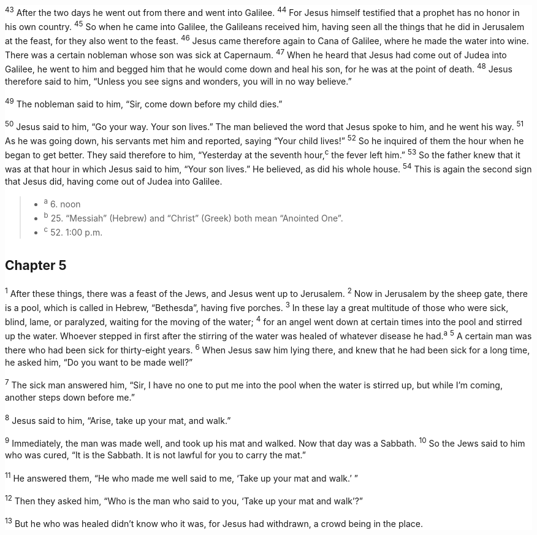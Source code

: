 <sup>43</sup> After the two days he went out from there and went into Galilee.
<sup>44</sup> For Jesus himself testified that a prophet has no honor in his own country.
<sup>45</sup> So when he came into Galilee, the Galileans received him, having seen all the things that he did in Jerusalem at the feast, for they also went to the feast.
<sup>46</sup> Jesus came therefore again to Cana of Galilee, where he made the water into wine. There was a certain nobleman whose son was sick at Capernaum.
<sup>47</sup> When he heard that Jesus had come out of Judea into Galilee, he went to him and begged him that he would come down and heal his son, for he was at the point of death.
<sup>48</sup> Jesus therefore said to him, “Unless you see signs and wonders, you will in no way believe.”

<sup>49</sup> The nobleman said to him, “Sir, come down before my child dies.”

<sup>50</sup> Jesus said to him, “Go your way. Your son lives.” The man believed the word that Jesus spoke to him, and he went his way.
<sup>51</sup> As he was going down, his servants met him and reported, saying “Your child lives!”
<sup>52</sup> So he inquired of them the hour when he began to get better. They said therefore to him, “Yesterday at the seventh hour,<sup>c</sup> the fever left him.”
<sup>53</sup> So the father knew that it was at that hour in which Jesus said to him, “Your son lives.” He believed, as did his whole house.
<sup>54</sup> This is again the second sign that Jesus did, having come out of Judea into Galilee.

> - <sup>a</sup> 6. noon
> - <sup>b</sup> 25. “Messiah” (Hebrew) and “Christ” (Greek) both mean “Anointed One”.
> - <sup>c</sup> 52. 1:00 p.m.

## Chapter 5

<sup>1</sup> After these things, there was a feast of the Jews, and Jesus went up to Jerusalem.
<sup>2</sup> Now in Jerusalem by the sheep gate, there is a pool, which is called in Hebrew, “Bethesda”, having five porches.
<sup>3</sup> In these lay a great multitude of those who were sick, blind, lame, or paralyzed, waiting for the moving of the water;
<sup>4</sup> for an angel went down at certain times into the pool and stirred up the water. Whoever stepped in first after the stirring of the water was healed of whatever disease he had.<sup>a</sup>
<sup>5</sup> A certain man was there who had been sick for thirty-eight years.
<sup>6</sup> When Jesus saw him lying there, and knew that he had been sick for a long time, he asked him, “Do you want to be made well?”

<sup>7</sup> The sick man answered him, “Sir, I have no one to put me into the pool when the water is stirred up, but while I’m coming, another steps down before me.”

<sup>8</sup> Jesus said to him, “Arise, take up your mat, and walk.”

<sup>9</sup> Immediately, the man was made well, and took up his mat and walked. Now that day was a Sabbath.
<sup>10</sup> So the Jews said to him who was cured, “It is the Sabbath. It is not lawful for you to carry the mat.”

<sup>11</sup> He answered them, “He who made me well said to me, ‘Take up your mat and walk.’ ”

<sup>12</sup> Then they asked him, “Who is the man who said to you, ‘Take up your mat and walk’?”

<sup>13</sup> But he who was healed didn’t know who it was, for Jesus had withdrawn, a crowd being in the place.

